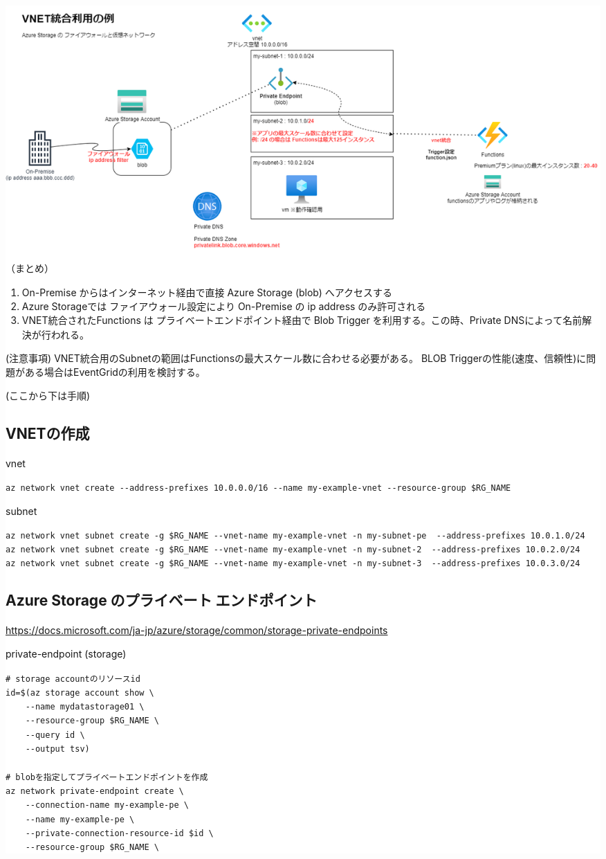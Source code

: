 ![image](./img/blob-trigger-vnet.png)

（まとめ）
1. On-Premise からはインターネット経由で直接 Azure Storage (blob) へアクセスする
2. Azure Storageでは ファイアウォール設定により On-Premise の ip address のみ許可される
3. VNET統合されたFunctions は プライベートエンドポイント経由で Blob Trigger を利用する。この時、Private DNSによって名前解決が行われる。

(注意事項)
VNET統合用のSubnetの範囲はFunctionsの最大スケール数に合わせる必要がある。
BLOB Triggerの性能(速度、信頼性)に問題がある場合はEventGridの利用を検討する。

(ここから下は手順)
## VNETの作成
vnet
```
az network vnet create --address-prefixes 10.0.0.0/16 --name my-example-vnet --resource-group $RG_NAME 
```

subnet
```
az network vnet subnet create -g $RG_NAME --vnet-name my-example-vnet -n my-subnet-pe  --address-prefixes 10.0.1.0/24
az network vnet subnet create -g $RG_NAME --vnet-name my-example-vnet -n my-subnet-2  --address-prefixes 10.0.2.0/24
az network vnet subnet create -g $RG_NAME --vnet-name my-example-vnet -n my-subnet-3  --address-prefixes 10.0.3.0/24
```

## Azure Storage のプライベート エンドポイント
https://docs.microsoft.com/ja-jp/azure/storage/common/storage-private-endpoints

private-endpoint (storage)
```
# storage accountのリソースid
id=$(az storage account show \
    --name mydatastorage01 \
    --resource-group $RG_NAME \
    --query id \
    --output tsv)

# blobを指定してプライベートエンドポイントを作成
az network private-endpoint create \
    --connection-name my-example-pe \
    --name my-example-pe \
    --private-connection-resource-id $id \
    --resource-group $RG_NAME \
```